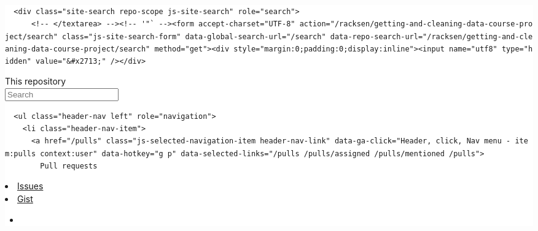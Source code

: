 
      <div class="site-search repo-scope js-site-search" role="search">
          <!-- </textarea> --><!-- '"` --><form accept-charset="UTF-8" action="/racksen/getting-and-cleaning-data-course-project/search" class="js-site-search-form" data-global-search-url="/search" data-repo-search-url="/racksen/getting-and-cleaning-data-course-project/search" method="get"><div style="margin:0;padding:0;display:inline"><input name="utf8" type="hidden" value="&#x2713;" /></div>
  <label class="js-chromeless-input-container form-control">
    <div class="scope-badge">This repository</div>
    <input type="text"
      class="js-site-search-focus js-site-search-field is-clearable chromeless-input"
      data-hotkey="s"
      name="q"
      placeholder="Search"
      data-global-scope-placeholder="Search GitHub"
      data-repo-scope-placeholder="Search"
      tabindex="1"
      autocapitalize="off">
  </label>
</form>
      </div>

      <ul class="header-nav left" role="navigation">
        <li class="header-nav-item">
          <a href="/pulls" class="js-selected-navigation-item header-nav-link" data-ga-click="Header, click, Nav menu - item:pulls context:user" data-hotkey="g p" data-selected-links="/pulls /pulls/assigned /pulls/mentioned /pulls">
            Pull requests
</a>        </li>
        <li class="header-nav-item">
          <a href="/issues" class="js-selected-navigation-item header-nav-link" data-ga-click="Header, click, Nav menu - item:issues context:user" data-hotkey="g i" data-selected-links="/issues /issues/assigned /issues/mentioned /issues">
            Issues
</a>        </li>
          <li class="header-nav-item">
            <a class="header-nav-link" href="https://gist.github.com/" data-ga-click="Header, go to gist, text:gist">Gist</a>
          </li>
      </ul>

    
<ul class="header-nav user-nav right" id="user-links">
  <li class="header-nav-item">
      <span class="js-socket-channel js-updatable-content"
        data-channel="notification-changed:racksen"
        data-url="/notifications/header">
      <a href="/notifications" aria-label="You have no unread notifications" class="header-nav-link notification-indicator tooltipped tooltipped-s" data-ga-click="Header, go to notifications, icon:read" data-hotkey="g n">
          <span class="mail-status all-read"></span>
          <span class="octicon octicon-inbox"></span>
</a>  </span>
